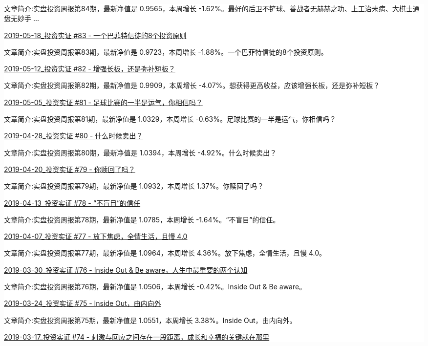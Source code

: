 文章简介:实盘投资周报第84期，最新净值是 0.9565，本周增长 -1.62%。最好的后卫不铲球、善战者无赫赫之功、上工治未病、大棋士通盘无妙手 ...

[2019-05-18_投资实证 #83 - 一个巴菲特信徒的8个投资原则](http://mp.weixin.qq.com/s?__biz=MzIzNTQ4ODg4OA==&amp;mid=2247484463&amp;idx=1&amp;sn=b6ce83838f247a25a96507756f0007f5&amp;chksm=e8e71738df909e2edf24ce16b99139bc6445b3d762624b73f4fc43e1b89b4c08f199430939f1&amp;scene=27#wechat_redirect)

文章简介:实盘投资周报第83期，最新净值是 0.9723，本周增长 -1.88%。一个巴菲特信徒的8个投资原则。

[2019-05-12_投资实证 #82 - 增强长板，还是弥补短板？](http://mp.weixin.qq.com/s?__biz=MzIzNTQ4ODg4OA==&amp;mid=2247484454&amp;idx=1&amp;sn=3bce9269384f9a49b2408d037c464a86&amp;chksm=e8e71731df909e277715697f80838690f0d591eaa0ad9ade8b6dff541c28f3f763cb6274b69d&amp;scene=27#wechat_redirect)

文章简介:实盘投资周报第82期，最新净值是 0.9909，本周增长 -4.07%。想获得更高收益，应该增强长板，还是弥补短板？

[2019-05-05_投资实证 #81 - 足球比赛的一半是运气，你相信吗？](http://mp.weixin.qq.com/s?__biz=MzIzNTQ4ODg4OA==&amp;mid=2247484439&amp;idx=1&amp;sn=e10c4ae15d123e76547bc9d0a6f90815&amp;chksm=e8e71700df909e163de42c00489fe7003a11e84480f337eaef9f73af10cb8d146b22bca9d19d&amp;scene=27#wechat_redirect)

文章简介:实盘投资周报第81期，最新净值是 1.0329，本周增长 -0.63%。足球比赛的一半是运气，你相信吗？

[2019-04-28_投资实证 #80 - 什么时候卖出？](http://mp.weixin.qq.com/s?__biz=MzIzNTQ4ODg4OA==&amp;mid=2247484430&amp;idx=1&amp;sn=7a310d9ef34d8aab5dcce4b40fc66d7f&amp;chksm=e8e71719df909e0fdafaad5c5c5c455099fc465568b234ce3d46f39e807e1a1184af7a65db65&amp;scene=27#wechat_redirect)

文章简介:实盘投资周报第80期，最新净值是 1.0394，本周增长 -4.92%。什么时候卖出？

[2019-04-20_投资实证 #79 - 你赎回了吗？](http://mp.weixin.qq.com/s?__biz=MzIzNTQ4ODg4OA==&amp;mid=2247484421&amp;idx=1&amp;sn=ba231bd392e5f349d485d1b55a5d58e2&amp;chksm=e8e71712df909e04569978ceb84970cd92f334e6672c43756d78d965f09f537cd22242f7e5df&amp;scene=27#wechat_redirect)

文章简介:实盘投资周报第79期，最新净值是 1.0932，本周增长 1.37%。你赎回了吗？

[2019-04-13_投资实证 #78 - “不盲目”的信任](http://mp.weixin.qq.com/s?__biz=MzIzNTQ4ODg4OA==&amp;mid=2247484411&amp;idx=1&amp;sn=bab173fee1b2ce4a86d53f228ad3afc8&amp;chksm=e8e710ecdf9099fa24a0ec04ad6df77782bd49ca46f990e8c5f3124e442429ed3feecd7944fb&amp;scene=27#wechat_redirect)

文章简介:实盘投资周报第78期，最新净值是 1.0785，本周增长 -1.64%。“不盲目”的信任。

[2019-04-07_投资实证 #77 - 放下焦虑，全情生活，且慢 4.0](http://mp.weixin.qq.com/s?__biz=MzIzNTQ4ODg4OA==&amp;mid=2247484402&amp;idx=1&amp;sn=95deb3a1e9889195d012ae0af6398180&amp;chksm=e8e710e5df9099f326b02bdd4f20de228cc9d99769412f3cfa138e45113244d1febffb5e7729&amp;scene=27#wechat_redirect)

文章简介:实盘投资周报第77期，最新净值是 1.0964，本周增长 4.36%。放下焦虑，全情生活，且慢 4.0。

[2019-03-30_投资实证 #76 - Inside Out &amp; Be aware，人生中最重要的两个认知](http://mp.weixin.qq.com/s?__biz=MzIzNTQ4ODg4OA==&amp;mid=2247484388&amp;idx=1&amp;sn=e1b03b4fe0ba0525c4c58a3526500e99&amp;chksm=e8e710f3df9099e5dd394df4dab46247e97ba1652964510e0586e97df431e7f88c32949fa816&amp;scene=27#wechat_redirect)

文章简介:实盘投资周报第76期，最新净值是 1.0506，本周增长 -0.42%。Inside Out &amp; Be aware。

[2019-03-24_投资实证 #75 - Inside Out，由内向外](http://mp.weixin.qq.com/s?__biz=MzIzNTQ4ODg4OA==&amp;mid=2247484378&amp;idx=1&amp;sn=8317a8f85dcc689c830cd41bc7781461&amp;chksm=e8e710cddf9099dbbe944151d6c66b1d9cddb7189e38a9d1319ab9f410cb4c6a69324995ac96&amp;scene=27#wechat_redirect)

文章简介:实盘投资周报第75期，最新净值是 1.0551，本周增长 3.38%。Inside Out，由内向外。

[2019-03-17_投资实证 #74 - 刺激与回应之间存在一段距离，成长和幸福的关键就在那里](http://mp.weixin.qq.com/s?__biz=MzIzNTQ4ODg4OA==&amp;mid=2247484368&amp;idx=1&amp;sn=60fa65517807fd3c4d9d127c5abf15f2&amp;chksm=e8e710c7df9099d1e32c2a68eda8f1e56c4c2687940499947b7e54f9889489d7ffffa7f01f3b&amp;scene=27#wechat_redirect)

